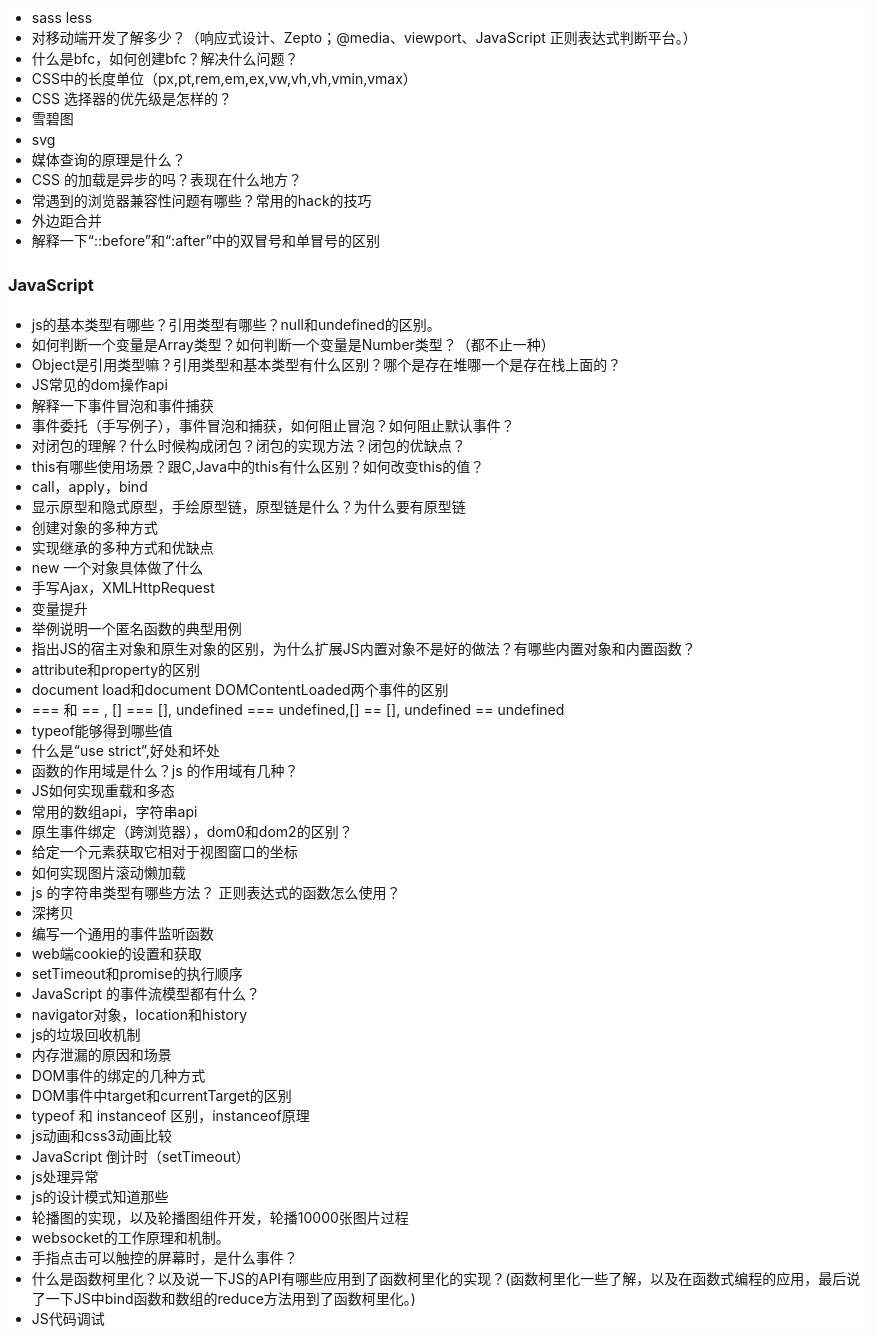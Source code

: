 * sass less
* 对移动端开发了解多少？（响应式设计、Zepto；@media、viewport、JavaScript 正则表达式判断平台。）
* 什么是bfc，如何创建bfc？解决什么问题？
* CSS中的长度单位（px,pt,rem,em,ex,vw,vh,vh,vmin,vmax）
* CSS 选择器的优先级是怎样的？
* 雪碧图
* svg
* 媒体查询的原理是什么？
* CSS 的加载是异步的吗？表现在什么地方？
* 常遇到的浏览器兼容性问题有哪些？常用的hack的技巧
* 外边距合并
* 解释一下“::before”和“:after”中的双冒号和单冒号的区别

### JavaScript

* js的基本类型有哪些？引用类型有哪些？null和undefined的区别。
* 如何判断一个变量是Array类型？如何判断一个变量是Number类型？（都不止一种）
* Object是引用类型嘛？引用类型和基本类型有什么区别？哪个是存在堆哪一个是存在栈上面的？
* JS常见的dom操作api
* 解释一下事件冒泡和事件捕获
* 事件委托（手写例子），事件冒泡和捕获，如何阻止冒泡？如何阻止默认事件？
* 对闭包的理解？什么时候构成闭包？闭包的实现方法？闭包的优缺点？
* this有哪些使用场景？跟C,Java中的this有什么区别？如何改变this的值？
* call，apply，bind
* 显示原型和隐式原型，手绘原型链，原型链是什么？为什么要有原型链
* 创建对象的多种方式
* 实现继承的多种方式和优缺点
* new 一个对象具体做了什么
* 手写Ajax，XMLHttpRequest
* 变量提升
* 举例说明一个匿名函数的典型用例
* 指出JS的宿主对象和原生对象的区别，为什么扩展JS内置对象不是好的做法？有哪些内置对象和内置函数？
* attribute和property的区别
* document load和document DOMContentLoaded两个事件的区别
* === 和 == , [] === [], undefined === undefined,[] == [], undefined == undefined
* typeof能够得到哪些值
* 什么是“use strict”,好处和坏处
* 函数的作用域是什么？js 的作用域有几种？
* JS如何实现重载和多态
* 常用的数组api，字符串api
* 原生事件绑定（跨浏览器），dom0和dom2的区别？
* 给定一个元素获取它相对于视图窗口的坐标
* 如何实现图片滚动懒加载
* js 的字符串类型有哪些方法？ 正则表达式的函数怎么使用？
* 深拷贝
* 编写一个通用的事件监听函数
* web端cookie的设置和获取
* setTimeout和promise的执行顺序
* JavaScript 的事件流模型都有什么？
* navigator对象，location和history
* js的垃圾回收机制
* 内存泄漏的原因和场景
* DOM事件的绑定的几种方式
* DOM事件中target和currentTarget的区别
* typeof 和 instanceof 区别，instanceof原理
* js动画和css3动画比较
* JavaScript 倒计时（setTimeout）
* js处理异常
* js的设计模式知道那些
* 轮播图的实现，以及轮播图组件开发，轮播10000张图片过程
* websocket的工作原理和机制。
* 手指点击可以触控的屏幕时，是什么事件？
* 什么是函数柯里化？以及说一下JS的API有哪些应用到了函数柯里化的实现？(函数柯里化一些了解，以及在函数式编程的应用，最后说了一下JS中bind函数和数组的reduce方法用到了函数柯里化。)
* JS代码调试